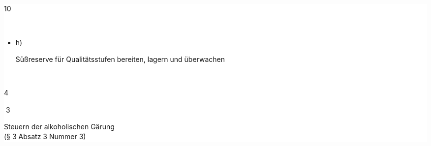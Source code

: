 </td>

<td style="border-right: 0.5pt solid ; border-bottom: 0.5pt solid ; " align="center" valign="middle" charoff="50">

10

</td>

<td style="border-bottom: 0.5pt solid ; " align="center" valign="top" charoff="50">

 

</td>

</tr>

<tr>

<td style="border-right: 0.5pt solid ; border-bottom: 0.5pt solid ; " align="left" valign="top" charoff="50">

  - h)
    
    <div style="">
    
    Süßreserve für Qualitätsstufen bereiten, lagern und überwachen
    
    </div>

</td>

<td style="border-right: 0.5pt solid ; border-bottom: 0.5pt solid ; " align="center" valign="top" charoff="50">

 

</td>

<td style="border-bottom: 0.5pt solid ; " align="center" valign="middle" charoff="50">

4

</td>

</tr>

<tr>

<td style="border-right: 0.5pt solid ; border-bottom: 0.5pt solid ; " rowspan="2" align="center" valign="top" charoff="50">

 3

</td>

<td style="border-right: 0.5pt solid ; border-bottom: 0.5pt solid ; " rowspan="2" align="left" valign="top" charoff="50">

Steuern der alkoholischen Gärung  
(§ 3 Absatz 3 Nummer 3)

</td>

<td style="border-right: 0.5pt solid ; border-bottom: 0.5pt solid ; " align="left" valign="top" charoff="50">
